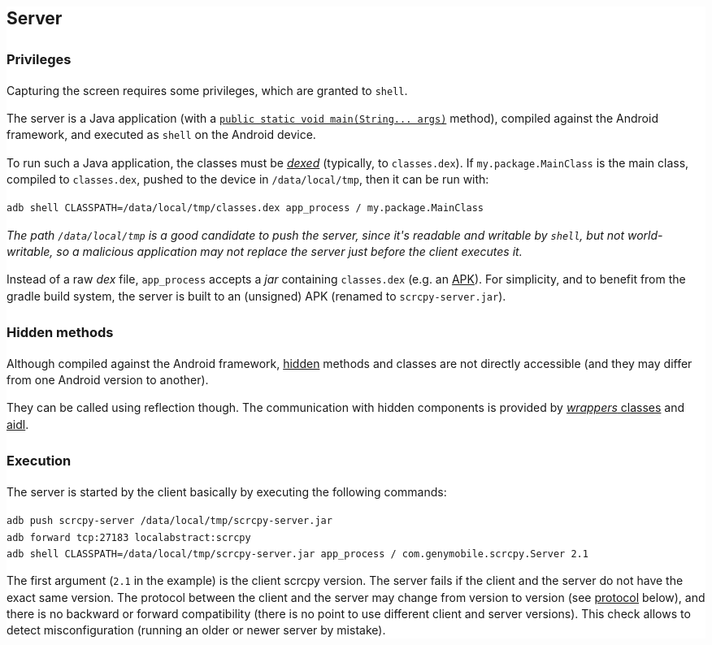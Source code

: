 
## Server


### Privileges

Capturing the screen requires some privileges, which are granted to `shell`.

The server is a Java application (with a [`public static void main(String...
args)`][main] method), compiled against the Android framework, and executed as
`shell` on the Android device.

[main]: https://github.com/Genymobile/scrcpy/blob/a3cdf1a6b86ea22786e1f7d09b9c202feabc6949/server/src/main/java/com/genymobile/scrcpy/Server.java#L193

To run such a Java application, the classes must be [_dexed_][dex] (typically,
to `classes.dex`). If `my.package.MainClass` is the main class, compiled to
`classes.dex`, pushed to the device in `/data/local/tmp`, then it can be run
with:

    adb shell CLASSPATH=/data/local/tmp/classes.dex app_process / my.package.MainClass

_The path `/data/local/tmp` is a good candidate to push the server, since it's
readable and writable by `shell`, but not world-writable, so a malicious
application may not replace the server just before the client executes it._

Instead of a raw _dex_ file, `app_process` accepts a _jar_ containing
`classes.dex` (e.g. an [APK]). For simplicity, and to benefit from the gradle
build system, the server is built to an (unsigned) APK (renamed to
`scrcpy-server.jar`).

[dex]: https://en.wikipedia.org/wiki/Dalvik_(software)
[apk]: https://en.wikipedia.org/wiki/Android_application_package


### Hidden methods

Although compiled against the Android framework, [hidden] methods and classes are
not directly accessible (and they may differ from one Android version to
another).

They can be called using reflection though. The communication with hidden
components is provided by [_wrappers_ classes][wrappers] and [aidl].

[hidden]: https://stackoverflow.com/a/31908373/1987178
[wrappers]: https://github.com/Genymobile/scrcpy/tree/master/server/src/main/java/com/genymobile/scrcpy/wrappers
[aidl]: https://github.com/Genymobile/scrcpy/tree/master/server/src/main/aidl



### Execution

The server is started by the client basically by executing the following
commands:

```bash
adb push scrcpy-server /data/local/tmp/scrcpy-server.jar
adb forward tcp:27183 localabstract:scrcpy
adb shell CLASSPATH=/data/local/tmp/scrcpy-server.jar app_process / com.genymobile.scrcpy.Server 2.1
```

The first argument (`2.1` in the example) is the client scrcpy version. The
server fails if the client and the server do not have the exact same version.
The protocol between the client and the server may change from version to
version (see [protocol](#protocol) below), and there is no backward or forward
compatibility (there is no point to use different client and server versions).
This check allows to detect misconfiguration (running an older or newer server
by mistake).


[scrcpy2]: https://blog.rom1v.com/2023/03/scrcpy-2-0-with-audio/
[server-options]: https://github.com/Genymobile/scrcpy/blob/a3cdf1a6b86ea22786e1f7d09b9c202feabc6949/server/src/main/java/com/genymobile/scrcpy/Options.java#L181
[client-options]: https://github.com/Genymobile/scrcpy/blob/a3cdf1a6b86ea22786e1f7d09b9c202feabc6949/app/src/server.c#L226
[`ScreenEncoder`]: https://github.com/Genymobile/scrcpy/blob/a3cdf1a6b86ea22786e1f7d09b9c202feabc6949/server/src/main/java/com/genymobile/scrcpy/ScreenEncoder.java
[`MediaCodec`]: https://developer.android.com/reference/android/media/MediaCodec.html
[reset]: https://github.com/Genymobile/scrcpy/blob/a3cdf1a6b86ea22786e1f7d09b9c202feabc6949/server/src/main/java/com/genymobile/scrcpy/ScreenEncoder.java#L179
[rotation]: https://github.com/Genymobile/scrcpy/blob/ffe0417228fb78ab45b7ee4e202fc06fc8875bf3/server/src/main/java/com/genymobile/scrcpy/ScreenEncoder.java#L90
[repeat]: https://github.com/Genymobile/scrcpy/blob/a3cdf1a6b86ea22786e1f7d09b9c202feabc6949/server/src/main/java/com/genymobile/scrcpy/ScreenEncoder.java#L246-L247
[repeat-flag]: https://developer.android.com/reference/android/media/MediaFormat.html#KEY_REPEAT_PREVIOUS_FRAME_AFTER
[captured]: https://github.com/Genymobile/scrcpy/blob/a3cdf1a6b86ea22786e1f7d09b9c202feabc6949/server/src/main/java/com/genymobile/scrcpy/AudioCapture.java
[encoded]: https://github.com/Genymobile/scrcpy/blob/a3cdf1a6b86ea22786e1f7d09b9c202feabc6949/server/src/main/java/com/genymobile/scrcpy/AudioEncoder.java
[`AudioRecord`]: https://developer.android.com/reference/android/media/AudioRecord
[`Controller`]: https://github.com/Genymobile/scrcpy/blob/a3cdf1a6b86ea22786e1f7d09b9c202feabc6949/server/src/main/java/com/genymobile/scrcpy/Controller.java
[`KeyEvent`]: https://developer.android.com/reference/android/view/KeyEvent.html
[`MotionEvent`]: https://developer.android.com/reference/android/view/MotionEvent.html
[`InputManager.injectInputEvent()`]: https://github.com/Genymobile/scrcpy/blob/a3cdf1a6b86ea22786e1f7d09b9c202feabc6949/server/src/main/java/com/genymobile/scrcpy/wrappers/InputManager.java#L34
[inject-wrapper]: https://github.com/Genymobile/scrcpy/blob/ffe0417228fb78ab45b7ee4e202fc06fc8875bf3/server/src/main/java/com/genymobile/scrcpy/wrappers/InputManager.java#L27
[SDL]: https://www.libsdl.org
[ffmpeg]: https://ffmpeg.org/
[run]: https://github.com/Genymobile/scrcpy/blob/a3cdf1a6b86ea22786e1f7d09b9c202feabc6949/app/src/main.c#L81-L82
[`scrcpy.c`]: https://github.com/Genymobile/scrcpy/blob/a3cdf1a6b86ea22786e1f7d09b9c202feabc6949/app/src/scrcpy.c#L292-L293
[`scrcpy_otg.c`]: https://github.com/Genymobile/scrcpy/blob/a3cdf1a6b86ea22786e1f7d09b9c202feabc6949/app/src/usb/scrcpy_otg.c#L51-L52
[dummy byte]: https://github.com/Genymobile/scrcpy/blob/a3cdf1a6b86ea22786e1f7d09b9c202feabc6949/server/src/main/java/com/genymobile/scrcpy/DesktopConnection.java#L93
[device meta]: https://github.com/Genymobile/scrcpy/blob/a3cdf1a6b86ea22786e1f7d09b9c202feabc6949/server/src/main/java/com/genymobile/scrcpy/DesktopConnection.java#L151
[client-connection]: https://github.com/Genymobile/scrcpy/blob/a3cdf1a6b86ea22786e1f7d09b9c202feabc6949/app/src/server.c#L465-L466
[server-connection]: https://github.com/Genymobile/scrcpy/blob/a3cdf1a6b86ea22786e1f7d09b9c202feabc6949/server/src/main/java/com/genymobile/scrcpy/DesktopConnection.java#L63
[codec metadata]: https://github.com/Genymobile/scrcpy/blob/a3cdf1a6b86ea22786e1f7d09b9c202feabc6949/server/src/main/java/com/genymobile/scrcpy/Streamer.java#L33-L51
[frame header]: https://github.com/Genymobile/scrcpy/blob/a3cdf1a6b86ea22786e1f7d09b9c202feabc6949/server/src/main/java/com/genymobile/scrcpy/Streamer.java#L83
[server-specific options]: https://github.com/Genymobile/scrcpy/blob/a3cdf1a6b86ea22786e1f7d09b9c202feabc6949/server/src/main/java/com/genymobile/scrcpy/Options.java#L309-L329
[vlc-0latency]: https://code.videolan.org/rom1v/vlc/-/merge_requests/20